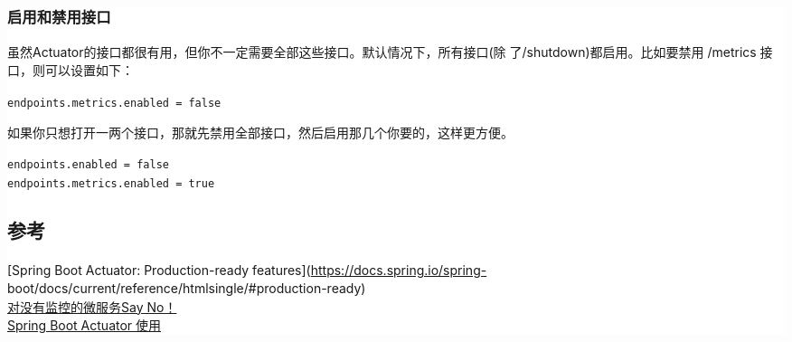 ### 启用和禁用接口

虽然Actuator的接口都很有用，但你不一定需要全部这些接口。默认情况下，所有接口(除 了/shutdown)都启用。比如要禁用 /metrics
接口，则可以设置如下：

`endpoints.metrics.enabled = false`

如果你只想打开一两个接口，那就先禁用全部接口，然后启用那几个你要的，这样更方便。

    
    
    endpoints.enabled = false
    endpoints.metrics.enabled = true

## 参考

[Spring Boot Actuator: Production-ready
features](https://docs.spring.io/spring-
boot/docs/current/reference/htmlsingle/#production-ready)  
[对没有监控的微服务Say No！](http://mp.163.com/v2/article/detail/D7SQCHGT0511FQO9.html)  
[Spring Boot Actuator 使用](https://www.jianshu.com/p/af9738634a21)

